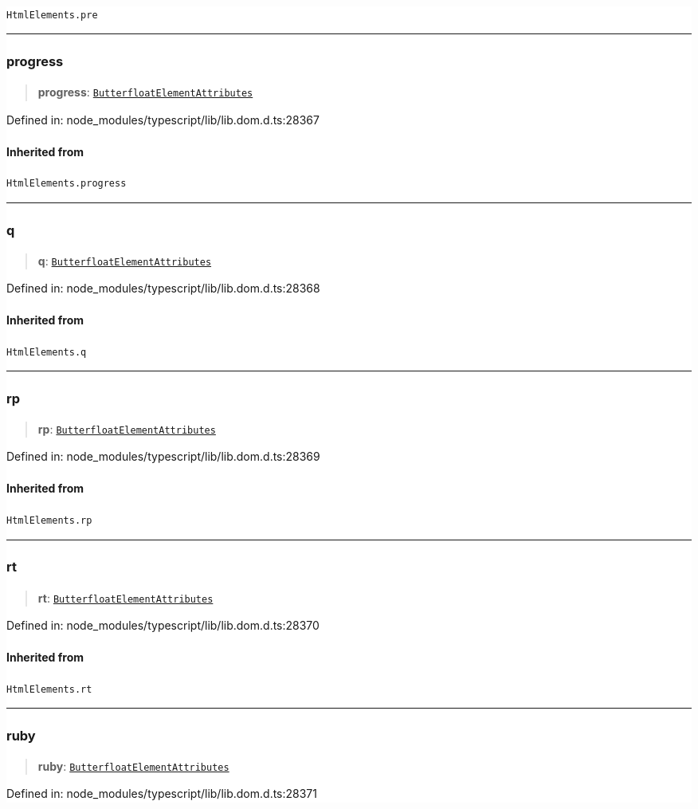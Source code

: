 `HtmlElements.pre`

***

### progress

> **progress**: [`ButterfloatElementAttributes`](../type-aliases/ButterfloatElementAttributes.md)

Defined in: node\_modules/typescript/lib/lib.dom.d.ts:28367

#### Inherited from

`HtmlElements.progress`

***

### q

> **q**: [`ButterfloatElementAttributes`](../type-aliases/ButterfloatElementAttributes.md)

Defined in: node\_modules/typescript/lib/lib.dom.d.ts:28368

#### Inherited from

`HtmlElements.q`

***

### rp

> **rp**: [`ButterfloatElementAttributes`](../type-aliases/ButterfloatElementAttributes.md)

Defined in: node\_modules/typescript/lib/lib.dom.d.ts:28369

#### Inherited from

`HtmlElements.rp`

***

### rt

> **rt**: [`ButterfloatElementAttributes`](../type-aliases/ButterfloatElementAttributes.md)

Defined in: node\_modules/typescript/lib/lib.dom.d.ts:28370

#### Inherited from

`HtmlElements.rt`

***

### ruby

> **ruby**: [`ButterfloatElementAttributes`](../type-aliases/ButterfloatElementAttributes.md)

Defined in: node\_modules/typescript/lib/lib.dom.d.ts:28371
